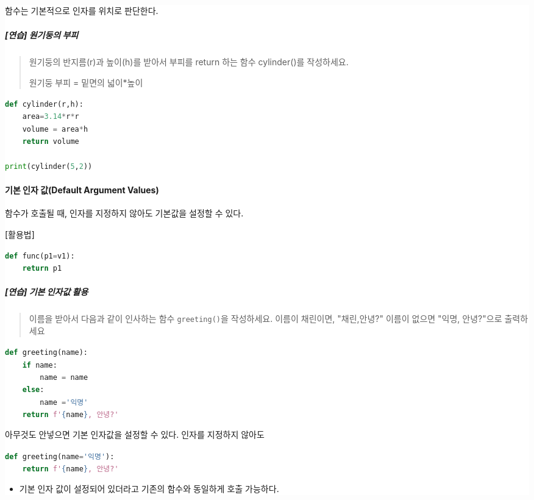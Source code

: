 함수는 기본적으로 인자를 위치로 판단한다.

##### [연습] 원기둥의 부피

> 원기둥의 반지름(r)과 높이(h)를 받아서 부피를 return 하는 함수 cylinder()를 작성하세요.
>
> 원기둥 부피 = 밑면의 넓이*높이

```python
def cylinder(r,h):
    area=3.14*r*r
    volume = area*h
    return volume

print(cylinder(5,2))
```



#### 기본 인자 값(Default Argument Values)

함수가 호출될 때, 인자를 지정하지 않아도 기본값을 설정할 수 있다.

[활용법]

```python
def func(p1=v1):
    return p1
```



##### [연습] 기본 인자값 활용

> 이름을 받아서 다음과 같이 인사하는 함수 `greeting()`을 작성하세요. 이름이 채린이면, "채린,안녕?" 이름이 없으면 "익명, 안녕?"으로 출력하세요 

```python
def greeting(name):
    if name:
        name = name
    else:
        name ='익명'
    return f'{name}, 안녕?'
```

아무것도 안넣으면 기본 인자값을 설정할 수 있다. 인자를 지정하지 않아도 

```python
def greeting(name='익명'):
    return f'{name}, 안녕?'
```

- 기본 인자 값이 설정되어 있더라고 기존의 함수와 동일하게 호출 가능하다.
